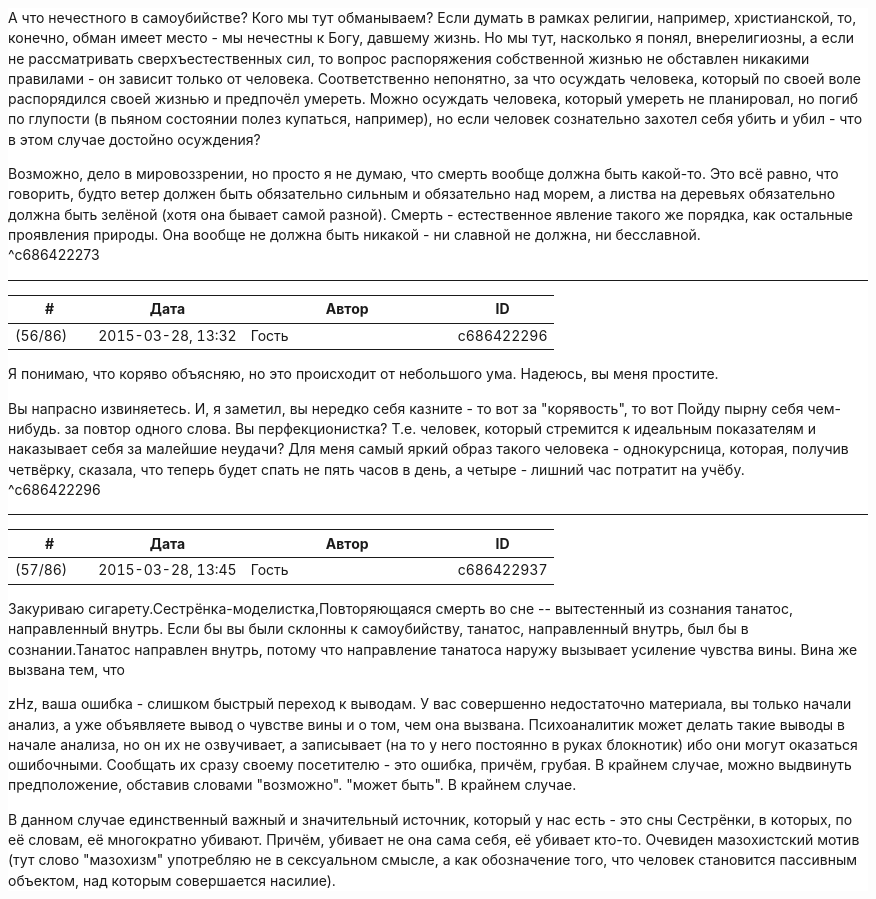  А что нечестного в самоубийстве? Кого мы тут обманываем? Если думать в рамках религии, например, христианской, то, конечно, обман имеет место - мы нечестны к Богу, давшему жизнь. Но мы тут, насколько я понял, внерелигиозны, а если не рассматривать сверхъестественных сил, то вопрос распоряжения собственной жизнью не обставлен никакими правилами - он зависит только от человека. Соответственно непонятно, за что осуждать человека, который по своей воле распорядился своей жизнью и предпочёл умереть. Можно осуждать человека, который умереть не планировал, но погиб по глупости (в пьяном состоянии полез купаться, например), но если человек сознательно захотел себя убить и убил - что в этом случае достойно осуждения?   
   
 Возможно, дело в мировоззрении, но просто я не думаю, что смерть вообще должна быть какой-то. Это всё равно, что говорить, будто ветер должен быть обязательно сильным и обязательно над морем, а листва на деревьях обязательно должна быть зелёной (хотя она бывает самой разной). Смерть - естественное явление такого же порядка, как остальные проявления природы. Она вообще не должна быть никакой - ни славной не должна, ни бесславной.    
 ^c686422273

---



|         #         |              Дата              |                     Автор                     |           ID           |
| --- | --- | --- | --- |
| (56/86) | 2015-03-28, 13:32 | Гость | c686422296 |

  
  Я понимаю, что коряво объясняю, но это происходит от небольшого ума. Надеюсь, вы меня простите.    
   
 Вы напрасно извиняетесь. И, я заметил, вы нередко себя казните - то вот за "корявость", то вот  Пойду пырну себя чем-нибудь.  за повтор одного слова. Вы перфекционистка? Т.е. человек, который стремится к идеальным показателям и наказывает себя за малейшие неудачи? Для меня самый яркий образ такого человека - однокурсница, которая, получив четвёрку, сказала, что теперь будет спать не пять часов в день, а четыре - лишний час потратит на учёбу.   
 ^c686422296

---



|         #         |              Дата              |                     Автор                     |           ID           |
| --- | --- | --- | --- |
| (57/86) | 2015-03-28, 13:45 | Гость | c686422937 |

  
  Закуриваю сигарету.Сестрёнка-моделистка,Повторяющаяся смерть во сне -- вытестенный из сознания танатос, направленный внутрь. Если бы вы были склонны к самоубийству, танатос, направленный внутрь, был бы в сознании.Танатос направлен внутрь, потому что направление танатоса наружу вызывает усиление чувства вины. Вина же вызвана тем, что    
   
 zHz, ваша ошибка - слишком быстрый переход к выводам. У вас совершенно недостаточно материала, вы только начали анализ, а уже объявляете вывод о чувстве вины и о том, чем она вызвана. Психоаналитик может делать такие выводы в начале анализа, но он их не озвучивает, а записывает (на то у него постоянно в руках блокнотик) ибо они могут оказаться ошибочными. Сообщать их сразу своему посетителю - это ошибка, причём, грубая. В крайнем случае, можно выдвинуть предположение, обставив словами "возможно". "может быть". В крайнем случае.   
   
 В данном случае единственный важный и значительный источник, который у нас есть - это сны Сестрёнки, в которых, по её словам, её многократно убивают. Причём, убивает не она сама себя, её убивает кто-то. Очевиден мазохистский мотив (тут слово "мазохизм" употребляю не в сексуальном смысле, а как обозначение того, что человек становится пассивным объектом, над которым совершается насилие).   
   
